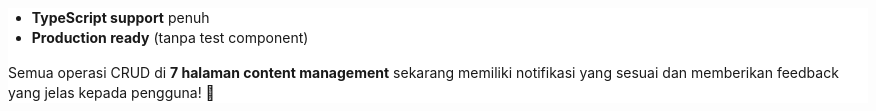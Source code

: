 - **TypeScript support** penuh
- **Production ready** (tanpa test component)

Semua operasi CRUD di **7 halaman content management** sekarang memiliki notifikasi yang sesuai dan memberikan feedback yang jelas kepada pengguna! 🚀
